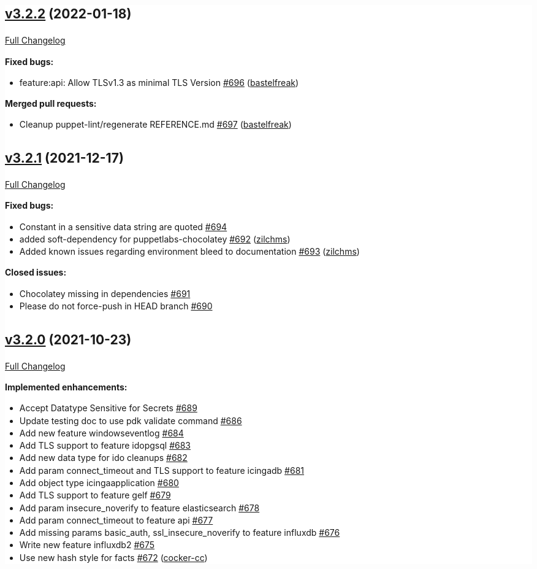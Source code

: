 ## [v3.2.2](https://github.com/voxpupuli/puppet-icinga2/tree/v3.2.2) (2022-01-18)

[Full Changelog](https://github.com/voxpupuli/puppet-icinga2/compare/v3.2.1...v3.2.2)

**Fixed bugs:**

- feature:api: Allow TLSv1.3 as minimal TLS Version [\#696](https://github.com/voxpupuli/puppet-icinga2/pull/696) ([bastelfreak](https://github.com/bastelfreak))

**Merged pull requests:**

- Cleanup puppet-lint/regenerate REFERENCE.md [\#697](https://github.com/voxpupuli/puppet-icinga2/pull/697) ([bastelfreak](https://github.com/bastelfreak))

## [v3.2.1](https://github.com/voxpupuli/puppet-icinga2/tree/v3.2.1) (2021-12-17)

[Full Changelog](https://github.com/voxpupuli/puppet-icinga2/compare/v3.2.0...v3.2.1)

**Fixed bugs:**

- Constant in a sensitive data string are quoted [\#694](https://github.com/voxpupuli/puppet-icinga2/issues/694)
- added soft-dependency for puppetlabs-chocolatey [\#692](https://github.com/voxpupuli/puppet-icinga2/pull/692) ([zilchms](https://github.com/zilchms))
- Added known issues regarding environment bleed to documentation [\#693](https://github.com/voxpupuli/puppet-icinga2/pull/693) ([zilchms](https://github.com/zilchms))

**Closed issues:**

- Chocolatey missing in dependencies [\#691](https://github.com/voxpupuli/puppet-icinga2/issues/691)
- Please do not force-push in HEAD branch [\#690](https://github.com/voxpupuli/puppet-icinga2/issues/690)

## [v3.2.0](https://github.com/voxpupuli/puppet-icinga2/tree/v3.2.0) (2021-10-23)

[Full Changelog](https://github.com/voxpupuli/puppet-icinga2/compare/v3.1.3...v3.2.0)

**Implemented enhancements:**

- Accept Datatype Sensitive for Secrets [\#689](https://github.com/voxpupuli/puppet-icinga2/issues/689)
- Update testing doc to use pdk validate command [\#686](https://github.com/voxpupuli/puppet-icinga2/issues/686)
- Add new feature windowseventlog [\#684](https://github.com/voxpupuli/puppet-icinga2/issues/684)
- Add TLS support to feature idopgsql [\#683](https://github.com/voxpupuli/puppet-icinga2/issues/683)
- Add new data type for ido cleanups [\#682](https://github.com/voxpupuli/puppet-icinga2/issues/682)
- Add param connect\_timeout and TLS support to feature icingadb [\#681](https://github.com/voxpupuli/puppet-icinga2/issues/681)
- Add object type icingaapplication [\#680](https://github.com/voxpupuli/puppet-icinga2/issues/680)
- Add TLS support to feature gelf [\#679](https://github.com/voxpupuli/puppet-icinga2/issues/679)
- Add param insecure\_noverify to feature elasticsearch [\#678](https://github.com/voxpupuli/puppet-icinga2/issues/678)
- Add param connect\_timeout to feature api  [\#677](https://github.com/voxpupuli/puppet-icinga2/issues/677)
- Add missing params basic\_auth, ssl\_insecure\_noverify to feature influxdb [\#676](https://github.com/voxpupuli/puppet-icinga2/issues/676)
- Write new feature influxdb2 [\#675](https://github.com/voxpupuli/puppet-icinga2/issues/675)
- Use new hash style for facts [\#672](https://github.com/voxpupuli/puppet-icinga2/pull/672) ([cocker-cc](https://github.com/cocker-cc))
